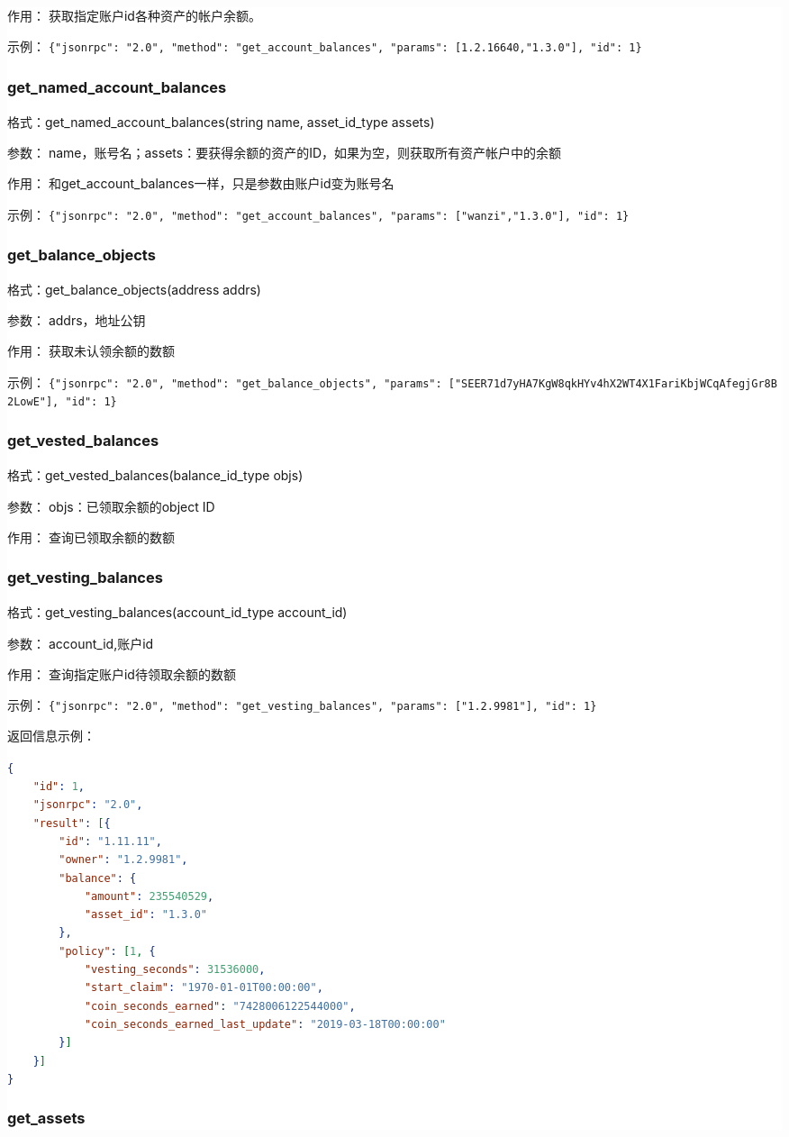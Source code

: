 作用： 获取指定账户id各种资产的帐户余额。

示例： `{"jsonrpc": "2.0", "method": "get_account_balances", "params": [1.2.16640,"1.3.0"], "id": 1}`

### get_named_account_balances

格式：get_named_account_balances(string name, asset_id_type assets)

参数： name，账号名；assets：要获得余额的资产的ID，如果为空，则获取所有资产帐户中的余额

作用： 和get_account_balances一样，只是参数由账户id变为账号名

示例： `{"jsonrpc": "2.0", "method": "get_account_balances", "params": ["wanzi","1.3.0"], "id": 1}`

### get_balance_objects

格式：get_balance_objects(address addrs) 

参数： addrs，地址公钥

作用： 获取未认领余额的数额

示例： `{"jsonrpc": "2.0", "method": "get_balance_objects", "params": ["SEER71d7yHA7KgW8qkHYv4hX2WT4X1FariKbjWCqAfegjGr8B2LowE"], "id": 1}`

### get_vested_balances

格式：get_vested_balances(balance_id_type objs)

参数： objs：已领取余额的object ID

作用： 查询已领取余额的数额

### get_vesting_balances

格式：get_vesting_balances(account_id_type account_id)

参数： account_id,账户id

作用： 查询指定账户id待领取余额的数额

示例： `{"jsonrpc": "2.0", "method": "get_vesting_balances", "params": ["1.2.9981"], "id": 1}`

返回信息示例：
```json
{
	"id": 1,
	"jsonrpc": "2.0",
	"result": [{
		"id": "1.11.11",
		"owner": "1.2.9981",
		"balance": {
			"amount": 235540529,
			"asset_id": "1.3.0"
		},
		"policy": [1, {
			"vesting_seconds": 31536000,
			"start_claim": "1970-01-01T00:00:00",
			"coin_seconds_earned": "7428006122544000",
			"coin_seconds_earned_last_update": "2019-03-18T00:00:00"
		}]
	}]
}
```
### get_assets
